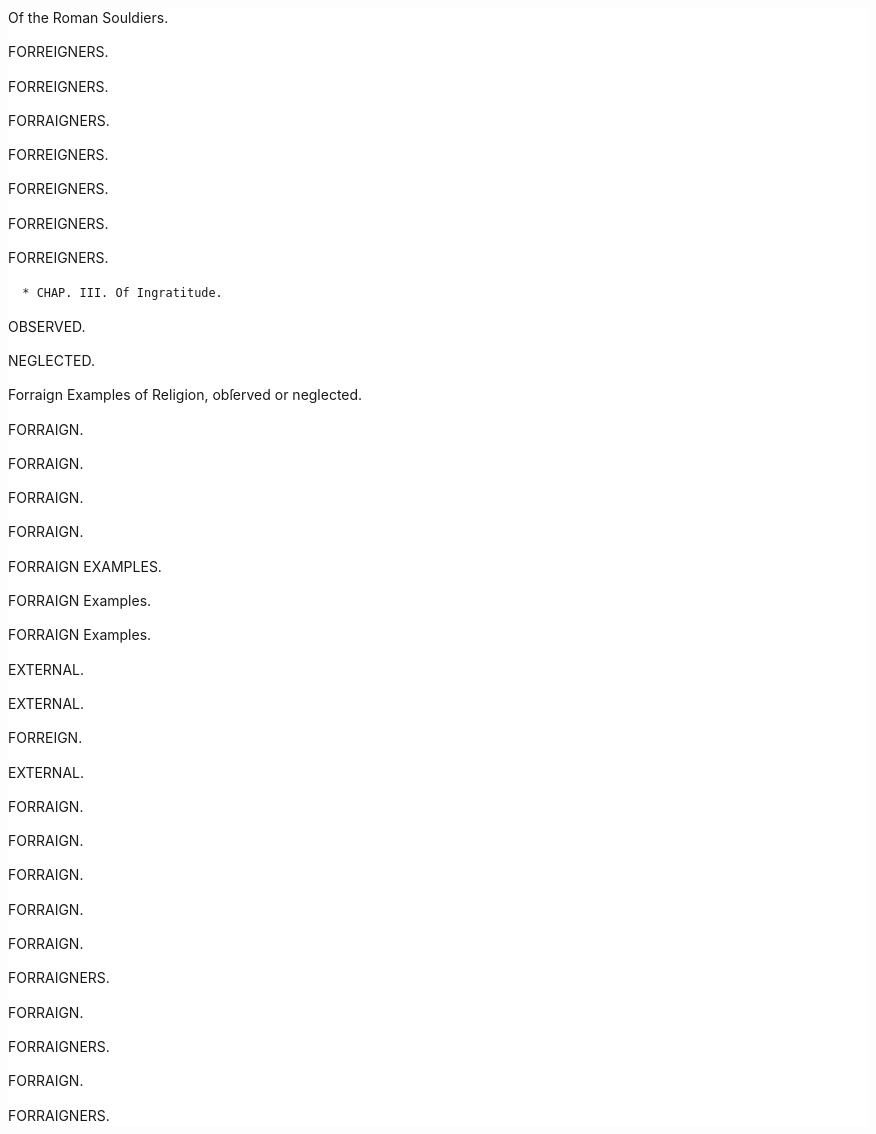 Of the Roman Souldiers.

FORREIGNERS.

FORREIGNERS.

FORRAIGNERS.

FORREIGNERS.

FORREIGNERS.

FORREIGNERS.

FORREIGNERS.

      * CHAP. III. Of Ingratitude.

OBSERVED.

NEGLECTED.

Forraign Examples of Religion, obſerved or neglected.

FORRAIGN.

FORRAIGN.

FORRAIGN.

FORRAIGN.

FORRAIGN EXAMPLES.

FORRAIGN Examples.

FORRAIGN Examples.

EXTERNAL.

EXTERNAL.

FORREIGN.

EXTERNAL.

FORRAIGN.

FORRAIGN.

FORRAIGN.

FORRAIGN.

FORRAIGN.

FORRAIGNERS.

FORRAIGN.

FORRAIGNERS.

FORRAIGN.

FORRAIGNERS.
